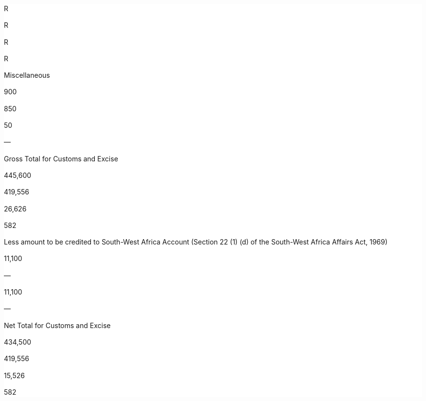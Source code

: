 <th><p>R</p></th>

<th><p>R</p></th>

<th><p>R</p></th>

<th><p>R</p></th>

</tr>

<tr>

<td><p>Miscellaneous</p></td>

<td><p>900</p></td>

<td><p>850</p></td>

<td><p>50</p></td>

<td><p>&#x2014;</p></td>

</tr>

<tr>

<td><p>Gross Total for Customs and Excise</p></td>

<td><p>445,600</p></td>

<td><p>419,556</p></td>

<td><p>26,626</p></td>

<td><p>582</p></td>

</tr>

<tr>

<td><p>Less amount to be credited to South-West Africa Account (Section 22 (1) (d) of the South-West Africa Affairs Act, 1969)</p></td>

<td><p>11,100</p></td>

<td><p>&#x2014;</p></td>

<td><p>11,100</p></td>

<td><p>&#x2014;</p></td>

</tr>

<tr>

<td><p>Net Total for Customs and Excise</p></td>

<td><p>434,500</p></td>

<td><p>419,556</p></td>

<td><p>15,526</p></td>

<td><p>582</p></td>
